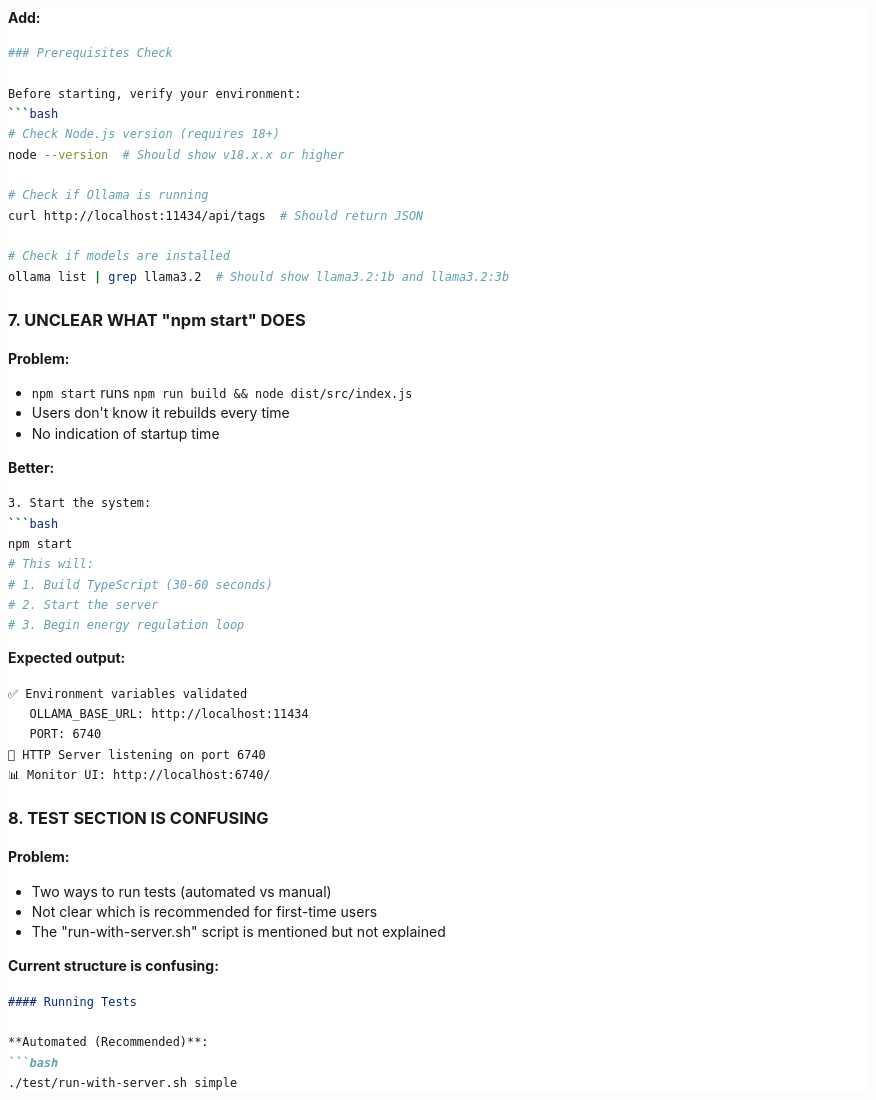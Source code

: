 **Add:**
```bash
### Prerequisites Check

Before starting, verify your environment:
```bash
# Check Node.js version (requires 18+)
node --version  # Should show v18.x.x or higher

# Check if Ollama is running
curl http://localhost:11434/api/tags  # Should return JSON

# Check if models are installed
ollama list | grep llama3.2  # Should show llama3.2:1b and llama3.2:3b
```

### 7. **UNCLEAR WHAT "npm start" DOES**
**Problem:**
- `npm start` runs `npm run build && node dist/src/index.js`
- Users don't know it rebuilds every time
- No indication of startup time

**Better:**
```bash
3. Start the system:
```bash
npm start
# This will:
# 1. Build TypeScript (30-60 seconds)
# 2. Start the server
# 3. Begin energy regulation loop
```

**Expected output:**
```
✅ Environment variables validated
   OLLAMA_BASE_URL: http://localhost:11434
   PORT: 6740
🚀 HTTP Server listening on port 6740
📊 Monitor UI: http://localhost:6740/
```

### 8. **TEST SECTION IS CONFUSING**
**Problem:**
- Two ways to run tests (automated vs manual)
- Not clear which is recommended for first-time users
- The "run-with-server.sh" script is mentioned but not explained

**Current structure is confusing:**
```markdown
#### Running Tests

**Automated (Recommended)**:
```bash
./test/run-with-server.sh simple
```
